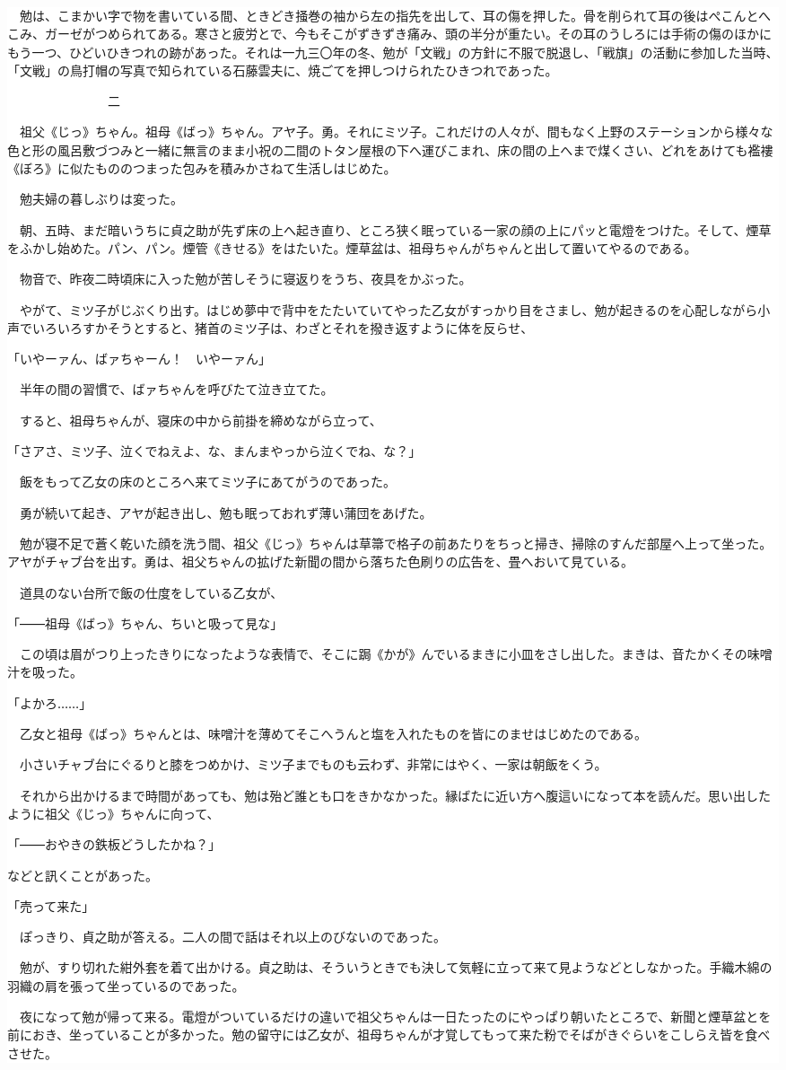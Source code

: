 　勉は、こまかい字で物を書いている間、ときどき掻巻の袖から左の指先を出して、耳の傷を押した。骨を削られて耳の後はぺこんとへこみ、ガーゼがつめられてある。寒さと疲労とで、今もそこがずきずき痛み、頭の半分が重たい。その耳のうしろには手術の傷のほかにもう一つ、ひどいひきつれの跡があった。それは一九三〇年の冬、勉が「文戦」の方針に不服で脱退し、「戦旗」の活動に参加した当時、「文戦」の鳥打帽の写真で知られている石藤雲夫に、焼ごてを押しつけられたひきつれであった。



　　　　　　　　二



　祖父《じっ》ちゃん。祖母《ばっ》ちゃん。アヤ子。勇。それにミツ子。これだけの人々が、間もなく上野のステーションから様々な色と形の風呂敷づつみと一緒に無言のまま小祝の二間のトタン屋根の下へ運びこまれ、床の間の上へまで煤くさい、どれをあけても襤褸《ぼろ》に似たもののつまった包みを積みかさねて生活しはじめた。

　勉夫婦の暮しぶりは変った。

　朝、五時、まだ暗いうちに貞之助が先ず床の上へ起き直り、ところ狭く眠っている一家の顔の上にパッと電燈をつけた。そして、煙草をふかし始めた。パン、パン。煙管《きせる》をはたいた。煙草盆は、祖母ちゃんがちゃんと出して置いてやるのである。

　物音で、昨夜二時頃床に入った勉が苦しそうに寝返りをうち、夜具をかぶった。

　やがて、ミツ子がじぶくり出す。はじめ夢中で背中をたたいていてやった乙女がすっかり目をさまし、勉が起きるのを心配しながら小声でいろいろすかそうとすると、猪首のミツ子は、わざとそれを撥き返すように体を反らせ、

「いやーァん、ばァちゃーん！　いやーァん」

　半年の間の習慣で、ばァちゃんを呼びたて泣き立てた。

　すると、祖母ちゃんが、寝床の中から前掛を締めながら立って、

「さアさ、ミツ子、泣くでねえよ、な、まんまやっから泣くでね、な？」

　飯をもって乙女の床のところへ来てミツ子にあてがうのであった。

　勇が続いて起き、アヤが起き出し、勉も眠っておれず薄い蒲団をあげた。

　勉が寝不足で蒼く乾いた顔を洗う間、祖父《じっ》ちゃんは草箒で格子の前あたりをちっと掃き、掃除のすんだ部屋へ上って坐った。アヤがチャブ台を出す。勇は、祖父ちゃんの拡げた新聞の間から落ちた色刷りの広告を、畳へおいて見ている。

　道具のない台所で飯の仕度をしている乙女が、

「――祖母《ばっ》ちゃん、ちいと吸って見な」

　この頃は眉がつり上ったきりになったような表情で、そこに跼《かが》んでいるまきに小皿をさし出した。まきは、音たかくその味噌汁を吸った。

「よかろ……」

　乙女と祖母《ばっ》ちゃんとは、味噌汁を薄めてそこへうんと塩を入れたものを皆にのませはじめたのである。

　小さいチャブ台にぐるりと膝をつめかけ、ミツ子までものも云わず、非常にはやく、一家は朝飯をくう。

　それから出かけるまで時間があっても、勉は殆ど誰とも口をきかなかった。縁ばたに近い方へ腹這いになって本を読んだ。思い出したように祖父《じっ》ちゃんに向って、

「――おやきの鉄板どうしたかね？」

などと訊くことがあった。

「売って来た」

　ぽっきり、貞之助が答える。二人の間で話はそれ以上のびないのであった。

　勉が、すり切れた紺外套を着て出かける。貞之助は、そういうときでも決して気軽に立って来て見ようなどとしなかった。手織木綿の羽織の肩を張って坐っているのであった。

　夜になって勉が帰って来る。電燈がついているだけの違いで祖父ちゃんは一日たったのにやっぱり朝いたところで、新聞と煙草盆とを前におき、坐っていることが多かった。勉の留守には乙女が、祖母ちゃんが才覚してもって来た粉でそばがきぐらいをこしらえ皆を食べさせた。
